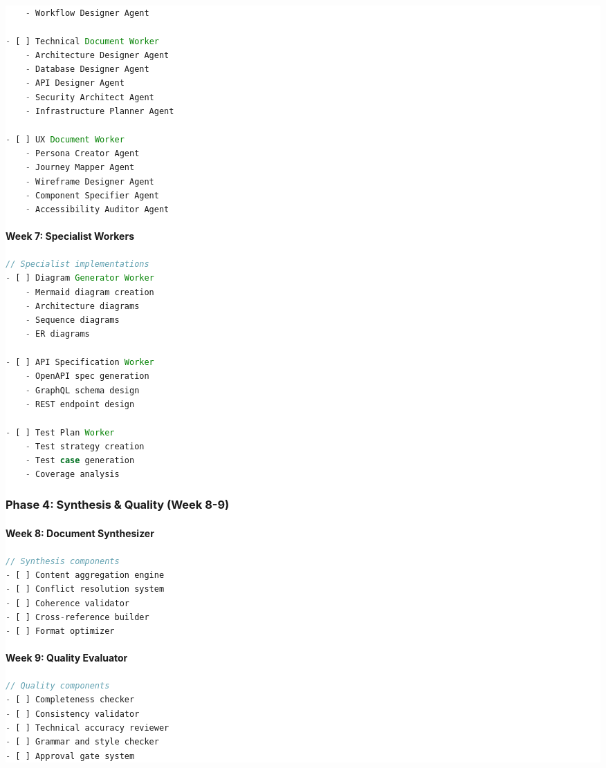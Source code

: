 ```typescript
    - Workflow Designer Agent
    
- [ ] Technical Document Worker
    - Architecture Designer Agent
    - Database Designer Agent
    - API Designer Agent
    - Security Architect Agent
    - Infrastructure Planner Agent
    
- [ ] UX Document Worker
    - Persona Creator Agent
    - Journey Mapper Agent
    - Wireframe Designer Agent
    - Component Specifier Agent
    - Accessibility Auditor Agent
```

#### Week 7: Specialist Workers
```typescript
// Specialist implementations
- [ ] Diagram Generator Worker
    - Mermaid diagram creation
    - Architecture diagrams
    - Sequence diagrams
    - ER diagrams
    
- [ ] API Specification Worker
    - OpenAPI spec generation
    - GraphQL schema design
    - REST endpoint design
    
- [ ] Test Plan Worker
    - Test strategy creation
    - Test case generation
    - Coverage analysis
```

### Phase 4: Synthesis & Quality (Week 8-9)

#### Week 8: Document Synthesizer
```typescript
// Synthesis components
- [ ] Content aggregation engine
- [ ] Conflict resolution system
- [ ] Coherence validator
- [ ] Cross-reference builder
- [ ] Format optimizer
```

#### Week 9: Quality Evaluator
```typescript
// Quality components
- [ ] Completeness checker
- [ ] Consistency validator
- [ ] Technical accuracy reviewer
- [ ] Grammar and style checker
- [ ] Approval gate system
```
